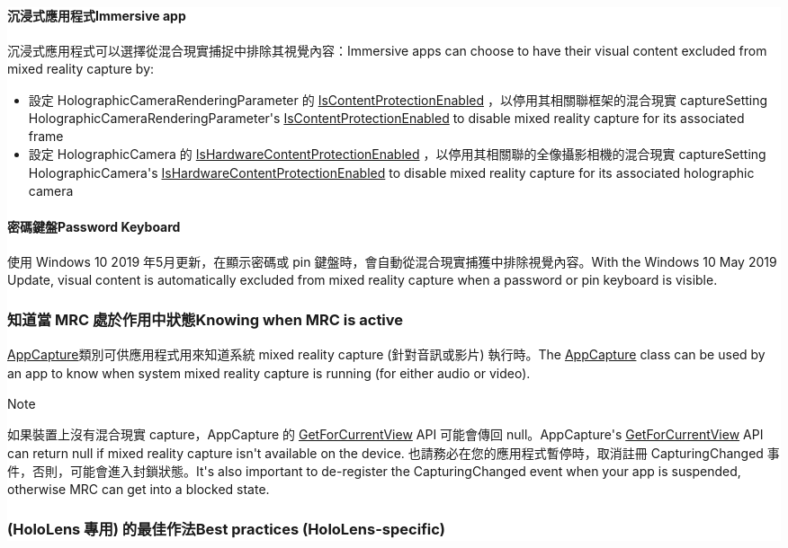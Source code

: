 #### <a name="immersive-app"></a><span data-ttu-id="11d8d-169">沉浸式應用程式</span><span class="sxs-lookup"><span data-stu-id="11d8d-169">Immersive app</span></span>

<span data-ttu-id="11d8d-170">沉浸式應用程式可以選擇從混合現實捕捉中排除其視覺內容：</span><span class="sxs-lookup"><span data-stu-id="11d8d-170">Immersive apps can choose to have their visual content excluded from mixed reality capture by:</span></span>
* <span data-ttu-id="11d8d-171">設定 HolographicCameraRenderingParameter 的 [IsContentProtectionEnabled](/uwp/api/windows.graphics.holographic.holographiccamerarenderingparameters.iscontentprotectionenabled) ，以停用其相關聯框架的混合現實 capture</span><span class="sxs-lookup"><span data-stu-id="11d8d-171">Setting HolographicCameraRenderingParameter's [IsContentProtectionEnabled](/uwp/api/windows.graphics.holographic.holographiccamerarenderingparameters.iscontentprotectionenabled) to disable mixed reality capture for its associated frame</span></span>
* <span data-ttu-id="11d8d-172">設定 HolographicCamera 的 [IsHardwareContentProtectionEnabled](/uwp/api/windows.graphics.holographic.holographiccamera.ishardwarecontentprotectionenabled) ，以停用其相關聯的全像攝影相機的混合現實 capture</span><span class="sxs-lookup"><span data-stu-id="11d8d-172">Setting HolographicCamera's [IsHardwareContentProtectionEnabled](/uwp/api/windows.graphics.holographic.holographiccamera.ishardwarecontentprotectionenabled) to disable mixed reality capture for its associated holographic camera</span></span>

#### <a name="password-keyboard"></a><span data-ttu-id="11d8d-173">密碼鍵盤</span><span class="sxs-lookup"><span data-stu-id="11d8d-173">Password Keyboard</span></span>

<span data-ttu-id="11d8d-174">使用 Windows 10 2019 年5月更新，在顯示密碼或 pin 鍵盤時，會自動從混合現實捕獲中排除視覺內容。</span><span class="sxs-lookup"><span data-stu-id="11d8d-174">With the Windows 10 May 2019 Update, visual content is automatically excluded from mixed reality capture when a password or pin keyboard is visible.</span></span>

### <a name="knowing-when-mrc-is-active"></a><span data-ttu-id="11d8d-175">知道當 MRC 處於作用中狀態</span><span class="sxs-lookup"><span data-stu-id="11d8d-175">Knowing when MRC is active</span></span>

<span data-ttu-id="11d8d-176">[AppCapture](/uwp/api/Windows.Media.Capture.AppCapture)類別可供應用程式用來知道系統 mixed reality capture (針對音訊或影片) 執行時。</span><span class="sxs-lookup"><span data-stu-id="11d8d-176">The [AppCapture](/uwp/api/Windows.Media.Capture.AppCapture) class can be used by an app to know when system mixed reality capture is running (for either audio or video).</span></span>

>[!NOTE]
><span data-ttu-id="11d8d-177">如果裝置上沒有混合現實 capture，AppCapture 的 [GetForCurrentView](/uwp/api/windows.media.capture.appcapture.getforcurrentview) API 可能會傳回 null。</span><span class="sxs-lookup"><span data-stu-id="11d8d-177">AppCapture's [GetForCurrentView](/uwp/api/windows.media.capture.appcapture.getforcurrentview) API can return null if mixed reality capture isn't available on the device.</span></span> <span data-ttu-id="11d8d-178">也請務必在您的應用程式暫停時，取消註冊 CapturingChanged 事件，否則，可能會進入封鎖狀態。</span><span class="sxs-lookup"><span data-stu-id="11d8d-178">It's also important to de-register the CapturingChanged event when your app is suspended, otherwise MRC can get into a blocked state.</span></span>

### <a name="best-practices-hololens-specific"></a><span data-ttu-id="11d8d-179"> (HoloLens 專用) 的最佳作法</span><span class="sxs-lookup"><span data-stu-id="11d8d-179">Best practices (HoloLens-specific)</span></span>
